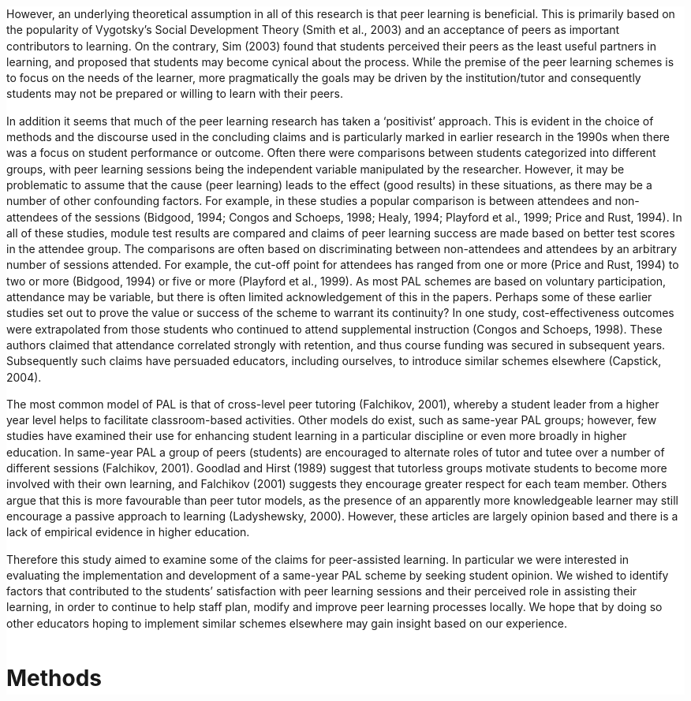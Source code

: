 However, an underlying theoretical assumption in all of this research is that peer learning is beneficial. This is primarily based on the popularity of Vygotsky’s Social Development Theory (Smith et al., 2003) and an acceptance of peers as important contributors to learning. On the contrary, Sim (2003) found that students perceived their peers as the least useful partners in learning, and proposed that students may become cynical about the process. While the premise of the peer learning schemes is to focus on the needs of the learner, more pragmatically the goals may be driven by the institution/tutor and consequently students may not be prepared or willing to learn with their peers.

In addition it seems that much of the peer learning research has taken a ‘positivist’ approach. This is evident in the choice of methods and the discourse used in the concluding claims and is particularly marked in earlier research in the 1990s when there was a focus on student performance or outcome. Often there were comparisons between students categorized into different groups, with peer learning sessions being the independent variable manipulated by the researcher. However, it may be problematic to assume that the cause (peer learning) leads to the effect (good results) in these situations, as there may be a number of other confounding factors. For example, in these studies a popular comparison is between attendees and non-attendees of the sessions (Bidgood, 1994; Congos and Schoeps, 1998; Healy, 1994; Playford et al., 1999; Price and Rust, 1994). In all of these studies, module test results are compared and claims of peer learning success are made based on better test scores in the attendee group. The comparisons are often based on discriminating between non-attendees and attendees by an arbitrary number of sessions attended. For example, the cut-off point for attendees has ranged from one or more (Price and Rust, 1994) to two or more (Bidgood, 1994) or five or more (Playford et al., 1999). As most PAL schemes are based on voluntary participation, attendance may be variable, but there is often limited acknowledgement of this in the papers. Perhaps some of these earlier studies set out to prove the value or success of the scheme to warrant its continuity? In one study, cost-effectiveness outcomes were extrapolated from those students who continued to attend supplemental instruction (Congos and Schoeps, 1998). These authors claimed that attendance correlated strongly with retention, and thus course funding was secured in subsequent years. Subsequently such claims have persuaded educators, including ourselves, to introduce similar schemes elsewhere (Capstick, 2004).

The most common model of PAL is that of cross-level peer tutoring (Falchikov, 2001), whereby a student leader from a higher year level helps to facilitate classroom-based activities. Other models do exist, such as same-year PAL groups; however, few studies have examined their use for enhancing student learning in a particular discipline or even more broadly in higher education. In same-year PAL a group of peers (students) are encouraged to alternate roles of tutor and tutee over a number of different sessions (Falchikov, 2001). Goodlad and Hirst (1989) suggest that tutorless groups motivate students to become more involved with their own learning, and Falchikov (2001) suggests they encourage greater respect for each team member. Others argue that this is more favourable than peer tutor models, as the presence of an apparently more knowledgeable learner may still encourage a passive approach to learning (Ladyshewsky, 2000). However, these articles are largely opinion based and there is a lack of empirical evidence in higher education.

Therefore this study aimed to examine some of the claims for peer-assisted learning. In particular we were interested in evaluating the implementation and development of a same-year PAL scheme by seeking student opinion. We wished to identify factors that contributed to the students’ satisfaction with peer learning sessions and their perceived role in assisting their learning, in order to continue to help staff plan, modify and improve peer learning processes locally. We hope that by doing so other educators hoping to implement similar schemes elsewhere may gain insight based on our experience.

# Methods
